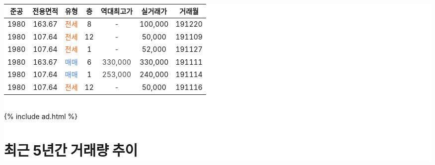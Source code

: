 |준공|전용면적|유형|층|역대최고가|실거래가|거래월|
|:---:|:---:|:---:|:---:|:---:|:---:|:---:|
|1980|163.67|<span style="color:#ff5a00">전세</span>|8|<span style="color:#444444">-</span>|100,000|191220|
|1980|107.64|<span style="color:#ff5a00">전세</span>|12|<span style="color:#444444">-</span>|50,000|191109|
|1980|107.64|<span style="color:#ff5a00">전세</span>|1|<span style="color:#444444">-</span>|52,000|191127|
|1980|163.67|<span style="color:#4285f3">매매</span>|6|<span style="color:#444444">330,000</span>|330,000|191111|
|1980|107.64|<span style="color:#4285f3">매매</span>|1|<span style="color:#444444">253,000</span>|240,000|191114|
|1980|107.64|<span style="color:#ff5a00">전세</span>|12|<span style="color:#444444">-</span>|50,000|191116|


<br>
{% include ad.html %}
<br>

# 최근 5년간 거래량 추이


<div style="width:100%;">
    <canvas id="deal_progress" height="200"></canvas>
</div>

<script>
new Chart(document.getElementById("deal_progress"), {
    type: 'line',
    data: {
        labels: ['201501','201502','201503','201504','201505','201506','201507','201508','201509','201510','201511','201512','201601','201602','201603','201604','201605','201606','201607','201608','201609','201610','201611','201612','201701','201702','201703','201704','201705','201706','201707','201708','201709','201710','201711','201712','201801','201802','201803','201804','201805','201806','201807','201808','201809','201810','201811','201812','201901','201902','201903','201904','201905','201906','201907','201908','201909','201910','201911','201912','202001'],
        datasets: [{
            label: '매매',
            pointRadius: 1,
            data: [21, 19, 53, 48, 37, 36, 32, 22, 27, 36, 38, 17, 12, 16, 40, 55, 85, 58, 34, 34, 31, 28, 5, 2, 9, 23, 36, 39, 64, 28, 50, 14, 36, 30, 60, 56, 43, 15, 10, 4, 6, 10, 23, 47, 18, 6, 6, 5, 9, 5, 12, 36, 40, 57, 57, 21, 45, 68, 36, 10, 0],
            borderColor: "rgba(255, 201, 14, 1)",
            backgroundColor: "rgba(255, 201, 14, 0.5)",
            fill: false,
            lineTension: 0
        },{
            label: '전월세',
            pointRadius: 1,
            data: [154, 131, 133, 114, 100, 111, 106, 88, 80, 120, 108, 100, 103, 102, 102, 88, 87, 87, 107, 117, 73, 118, 115, 134, 136, 140, 117, 121, 102, 89, 98, 94, 94, 90, 112, 123, 117, 101, 93, 85, 76, 81, 95, 83, 86, 83, 78, 83, 100, 78, 81, 74, 69, 69, 77, 84, 83, 105, 72, 59, 11],
            borderColor: "rgba(0, 141, 185, 1)",
            backgroundColor: "rgba(0, 141, 185, 0.5)",
            fill: false,
            lineTension: 0
        }
        ]
    },
    options: {
        responsive: true,
        title: {
            display: false
        },
        tooltips: {
            mode: 'index',